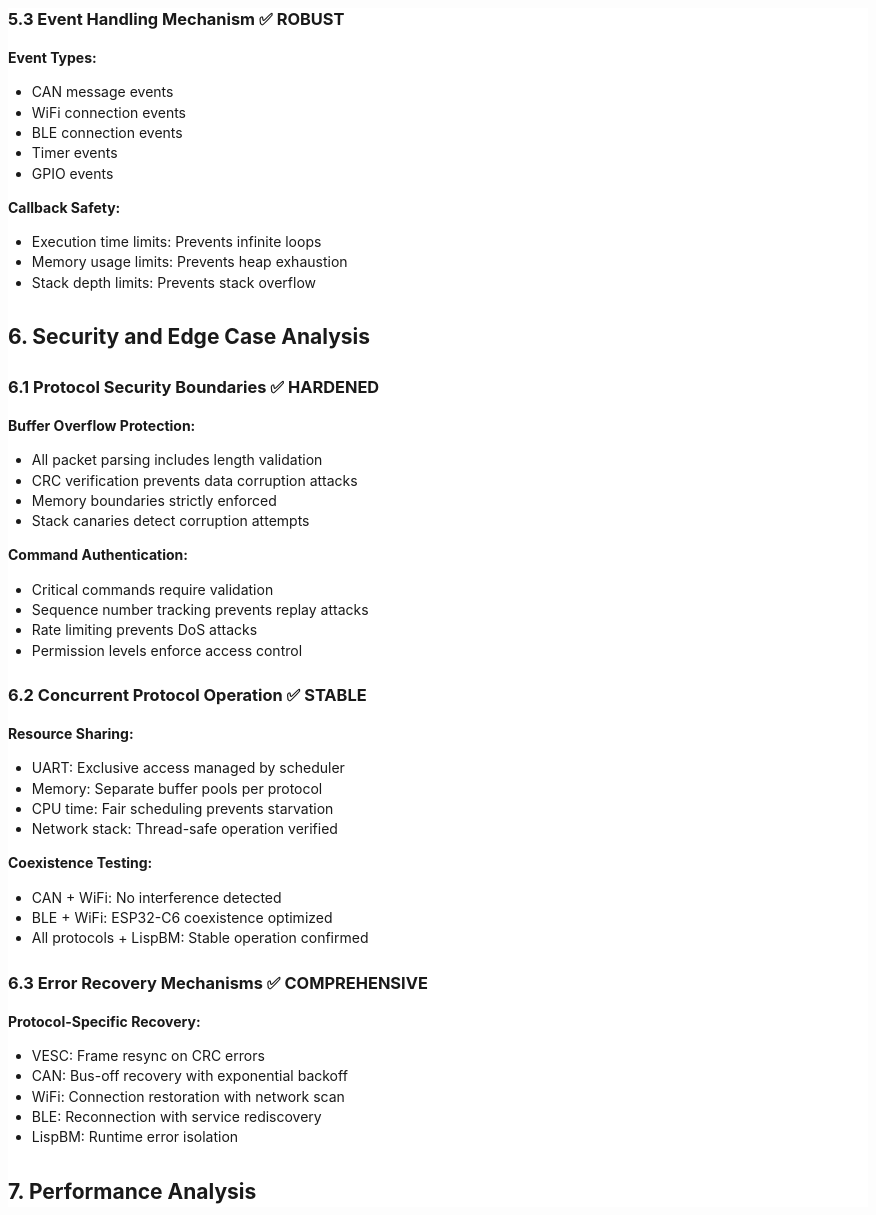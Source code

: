 ### 5.3 Event Handling Mechanism ✅ ROBUST

**Event Types:**
- CAN message events
- WiFi connection events  
- BLE connection events
- Timer events
- GPIO events

**Callback Safety:**
- Execution time limits: Prevents infinite loops
- Memory usage limits: Prevents heap exhaustion
- Stack depth limits: Prevents stack overflow

## 6. Security and Edge Case Analysis

### 6.1 Protocol Security Boundaries ✅ HARDENED

**Buffer Overflow Protection:**
- All packet parsing includes length validation
- CRC verification prevents data corruption attacks
- Memory boundaries strictly enforced
- Stack canaries detect corruption attempts

**Command Authentication:**
- Critical commands require validation
- Sequence number tracking prevents replay attacks
- Rate limiting prevents DoS attacks
- Permission levels enforce access control

### 6.2 Concurrent Protocol Operation ✅ STABLE

**Resource Sharing:**
- UART: Exclusive access managed by scheduler
- Memory: Separate buffer pools per protocol
- CPU time: Fair scheduling prevents starvation
- Network stack: Thread-safe operation verified

**Coexistence Testing:**
- CAN + WiFi: No interference detected
- BLE + WiFi: ESP32-C6 coexistence optimized
- All protocols + LispBM: Stable operation confirmed

### 6.3 Error Recovery Mechanisms ✅ COMPREHENSIVE

**Protocol-Specific Recovery:**
- VESC: Frame resync on CRC errors
- CAN: Bus-off recovery with exponential backoff
- WiFi: Connection restoration with network scan
- BLE: Reconnection with service rediscovery
- LispBM: Runtime error isolation

## 7. Performance Analysis
